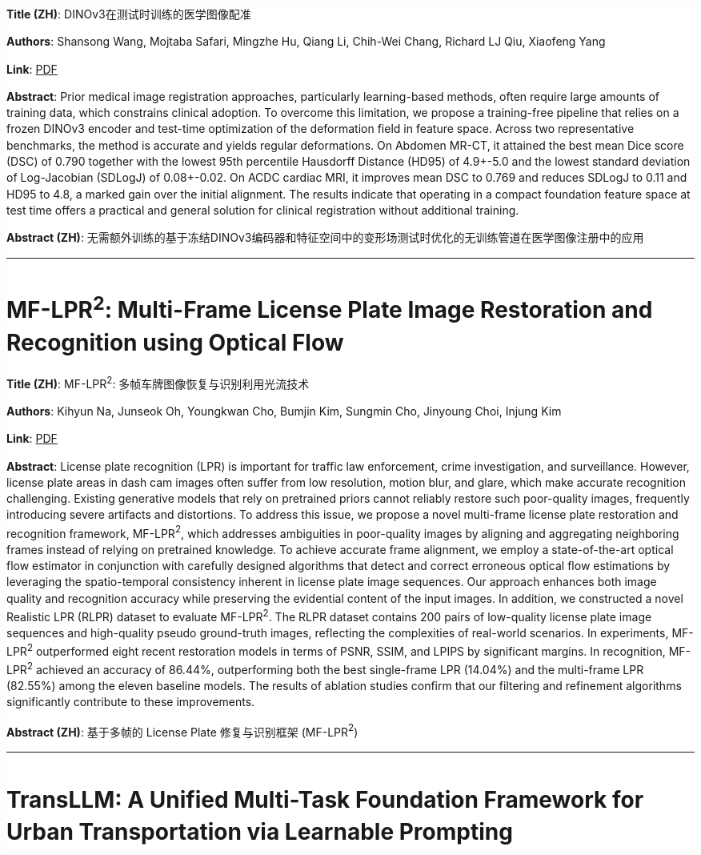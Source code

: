 **Title (ZH)**: DINOv3在测试时训练的医学图像配准 

**Authors**: Shansong Wang, Mojtaba Safari, Mingzhe Hu, Qiang Li, Chih-Wei Chang, Richard LJ Qiu, Xiaofeng Yang  

**Link**: [PDF](https://arxiv.org/pdf/2508.14809)  

**Abstract**: Prior medical image registration approaches, particularly learning-based methods, often require large amounts of training data, which constrains clinical adoption. To overcome this limitation, we propose a training-free pipeline that relies on a frozen DINOv3 encoder and test-time optimization of the deformation field in feature space. Across two representative benchmarks, the method is accurate and yields regular deformations. On Abdomen MR-CT, it attained the best mean Dice score (DSC) of 0.790 together with the lowest 95th percentile Hausdorff Distance (HD95) of 4.9+-5.0 and the lowest standard deviation of Log-Jacobian (SDLogJ) of 0.08+-0.02. On ACDC cardiac MRI, it improves mean DSC to 0.769 and reduces SDLogJ to 0.11 and HD95 to 4.8, a marked gain over the initial alignment. The results indicate that operating in a compact foundation feature space at test time offers a practical and general solution for clinical registration without additional training. 

**Abstract (ZH)**: 无需额外训练的基于冻结DINOv3编码器和特征空间中的变形场测试时优化的无训练管道在医学图像注册中的应用 

---
# MF-LPR$^2$: Multi-Frame License Plate Image Restoration and Recognition using Optical Flow 

**Title (ZH)**: MF-LPR$^2$: 多帧车牌图像恢复与识别利用光流技术 

**Authors**: Kihyun Na, Junseok Oh, Youngkwan Cho, Bumjin Kim, Sungmin Cho, Jinyoung Choi, Injung Kim  

**Link**: [PDF](https://arxiv.org/pdf/2508.14797)  

**Abstract**: License plate recognition (LPR) is important for traffic law enforcement, crime investigation, and surveillance. However, license plate areas in dash cam images often suffer from low resolution, motion blur, and glare, which make accurate recognition challenging. Existing generative models that rely on pretrained priors cannot reliably restore such poor-quality images, frequently introducing severe artifacts and distortions. To address this issue, we propose a novel multi-frame license plate restoration and recognition framework, MF-LPR$^2$, which addresses ambiguities in poor-quality images by aligning and aggregating neighboring frames instead of relying on pretrained knowledge. To achieve accurate frame alignment, we employ a state-of-the-art optical flow estimator in conjunction with carefully designed algorithms that detect and correct erroneous optical flow estimations by leveraging the spatio-temporal consistency inherent in license plate image sequences. Our approach enhances both image quality and recognition accuracy while preserving the evidential content of the input images. In addition, we constructed a novel Realistic LPR (RLPR) dataset to evaluate MF-LPR$^2$. The RLPR dataset contains 200 pairs of low-quality license plate image sequences and high-quality pseudo ground-truth images, reflecting the complexities of real-world scenarios. In experiments, MF-LPR$^2$ outperformed eight recent restoration models in terms of PSNR, SSIM, and LPIPS by significant margins. In recognition, MF-LPR$^2$ achieved an accuracy of 86.44%, outperforming both the best single-frame LPR (14.04%) and the multi-frame LPR (82.55%) among the eleven baseline models. The results of ablation studies confirm that our filtering and refinement algorithms significantly contribute to these improvements. 

**Abstract (ZH)**: 基于多帧的 License Plate 修复与识别框架 (MF-LPR$^2$) 

---
# TransLLM: A Unified Multi-Task Foundation Framework for Urban Transportation via Learnable Prompting 

